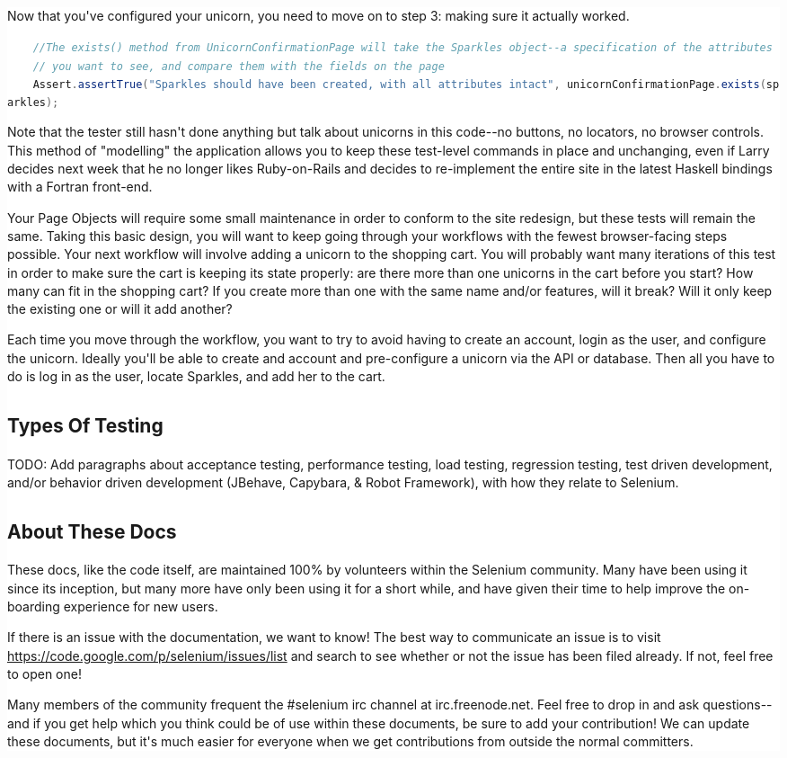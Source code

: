 Now that you've configured your unicorn, you need to move on to step 3: making sure it actually worked.

```java
	//The exists() method from UnicornConfirmationPage will take the Sparkles object--a specification of the attributes
	// you want to see, and compare them with the fields on the page
	Assert.assertTrue("Sparkles should have been created, with all attributes intact", unicornConfirmationPage.exists(sparkles);
```

Note that the tester still hasn't done anything but talk about unicorns in this code--no buttons, no locators, no browser controls. This method of "modelling" the application allows you to keep these test-level commands in place and unchanging, even if Larry decides next week that he no longer likes Ruby-on-Rails and decides to re-implement the entire site in the latest Haskell bindings with a Fortran front-end.

Your Page Objects will require some small maintenance in order to conform to the site redesign, but these tests will remain the same. Taking this basic design, you will want to keep going through your workflows with the fewest browser-facing steps possible. Your next workflow will involve adding a unicorn to the shopping cart. You will probably want many iterations of this test in order to make sure the cart is keeping its state properly: are there more than one unicorns in the cart before you start? How many can fit in the shopping cart? If you create more than one with the same name and/or features, will it break? Will it only keep the existing one or will it add another?

Each time you move through the workflow, you want to try to avoid having to create an account, login as the user, and configure the unicorn. Ideally you'll be able to create and account and pre-configure a unicorn via the API or database. Then all you have to do is log in as the user, locate Sparkles, and add her to the cart.


Types Of Testing
----------------
TODO: Add paragraphs about acceptance testing, performance testing, load testing, regression testing, test driven development, and/or behavior 
driven development (JBehave, Capybara, & Robot Framework), with how they relate to Selenium.


About These Docs
----------------
These docs, like the code itself, are maintained 100% by volunteers within the Selenium
community. Many have been using it since its inception, but many more have only been using
it for a short while, and have given their time to help improve the on-boarding experience
for new users.

If there is an issue with the documentation, we want to know! The best way to communicate an
issue is to visit https://code.google.com/p/selenium/issues/list and search to see whether or
not the issue has been filed already. If not, feel free to open one!

Many members of the community frequent the #selenium irc channel at irc.freenode.net. Feel free
to drop in and ask questions--and if you get help which you think could be of use within these
documents, be sure to add your contribution! We can update these documents, but it's much easier
for everyone when we get contributions from outside the normal committers.
